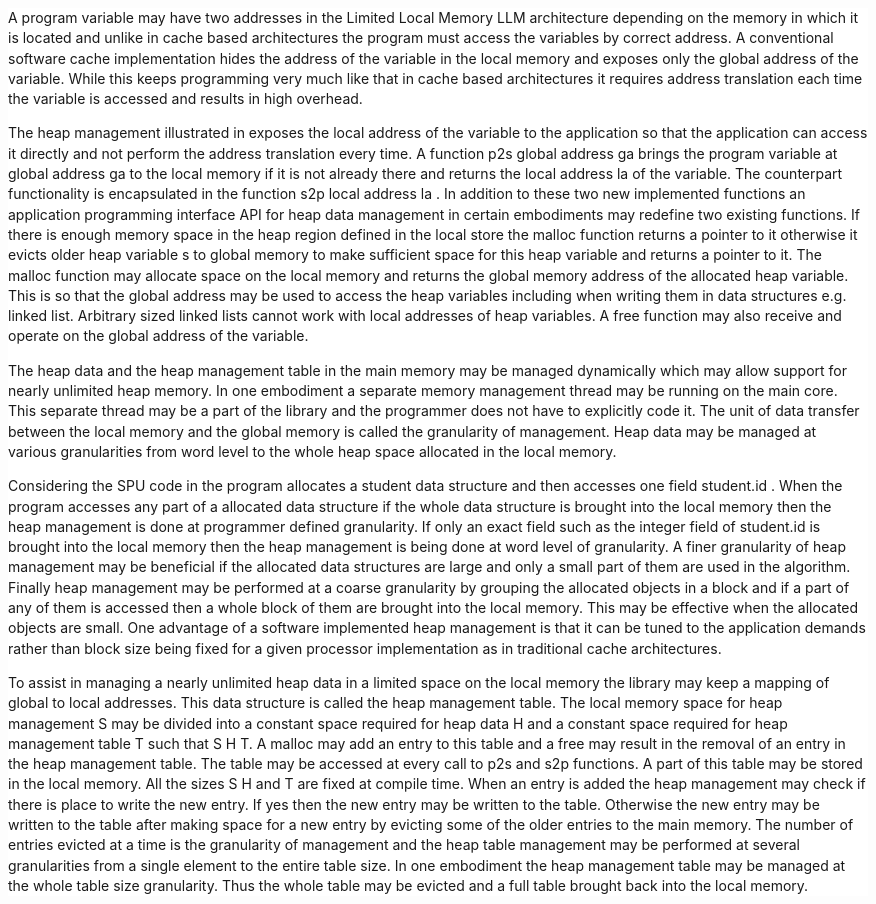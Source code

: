 A program variable may have two addresses in the Limited Local Memory LLM architecture depending on the memory in which it is located and unlike in cache based architectures the program must access the variables by correct address. A conventional software cache implementation hides the address of the variable in the local memory and exposes only the global address of the variable. While this keeps programming very much like that in cache based architectures it requires address translation each time the variable is accessed and results in high overhead.

The heap management illustrated in exposes the local address of the variable to the application so that the application can access it directly and not perform the address translation every time. A function p2s global address ga brings the program variable at global address ga to the local memory if it is not already there and returns the local address la of the variable. The counterpart functionality is encapsulated in the function s2p local address la . In addition to these two new implemented functions an application programming interface API for heap data management in certain embodiments may redefine two existing functions. If there is enough memory space in the heap region defined in the local store the malloc function returns a pointer to it otherwise it evicts older heap variable s to global memory to make sufficient space for this heap variable and returns a pointer to it. The malloc function may allocate space on the local memory and returns the global memory address of the allocated heap variable. This is so that the global address may be used to access the heap variables including when writing them in data structures e.g. linked list. Arbitrary sized linked lists cannot work with local addresses of heap variables. A free function may also receive and operate on the global address of the variable.

The heap data and the heap management table in the main memory may be managed dynamically which may allow support for nearly unlimited heap memory. In one embodiment a separate memory management thread may be running on the main core. This separate thread may be a part of the library and the programmer does not have to explicitly code it. The unit of data transfer between the local memory and the global memory is called the granularity of management. Heap data may be managed at various granularities from word level to the whole heap space allocated in the local memory.

Considering the SPU code in the program allocates a student data structure and then accesses one field student.id . When the program accesses any part of a allocated data structure if the whole data structure is brought into the local memory then the heap management is done at programmer defined granularity. If only an exact field such as the integer field of student.id is brought into the local memory then the heap management is being done at word level of granularity. A finer granularity of heap management may be beneficial if the allocated data structures are large and only a small part of them are used in the algorithm. Finally heap management may be performed at a coarse granularity by grouping the allocated objects in a block and if a part of any of them is accessed then a whole block of them are brought into the local memory. This may be effective when the allocated objects are small. One advantage of a software implemented heap management is that it can be tuned to the application demands rather than block size being fixed for a given processor implementation as in traditional cache architectures.

To assist in managing a nearly unlimited heap data in a limited space on the local memory the library may keep a mapping of global to local addresses. This data structure is called the heap management table. The local memory space for heap management S may be divided into a constant space required for heap data H and a constant space required for heap management table T such that S H T. A malloc may add an entry to this table and a free may result in the removal of an entry in the heap management table. The table may be accessed at every call to p2s and s2p functions. A part of this table may be stored in the local memory. All the sizes S H and T are fixed at compile time. When an entry is added the heap management may check if there is place to write the new entry. If yes then the new entry may be written to the table. Otherwise the new entry may be written to the table after making space for a new entry by evicting some of the older entries to the main memory. The number of entries evicted at a time is the granularity of management and the heap table management may be performed at several granularities from a single element to the entire table size. In one embodiment the heap management table may be managed at the whole table size granularity. Thus the whole table may be evicted and a full table brought back into the local memory.
